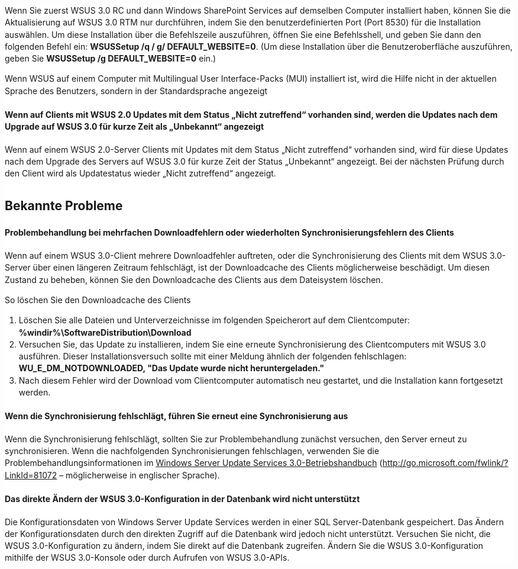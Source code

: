 Wenn Sie zuerst WSUS 3.0 RC und dann Windows SharePoint Services auf demselben Computer installiert haben, können Sie die Aktualisierung auf WSUS 3.0 RTM nur durchführen, indem Sie den benutzerdefinierten Port (Port 8530) für die Installation auswählen. Um diese Installation über die Befehlszeile auszuführen, öffnen Sie eine Befehlsshell, und geben Sie dann den folgenden Befehl ein: **WSUSSetup /q / g/ DEFAULT\_WEBSITE=0**. (Um diese Installation über die Benutzeroberfläche auszuführen, geben Sie **WSUSSetup /g DEFAULT\_WEBSITE=0** ein.)
  
Wenn WSUS auf einem Computer mit Multilingual User Interface-Packs (MUI) installiert ist, wird die Hilfe nicht in der aktuellen Sprache des Benutzers, sondern in der Standardsprache angezeigt
  
#### Wenn auf Clients mit WSUS 2.0 Updates mit dem Status „Nicht zutreffend“ vorhanden sind, werden die Updates nach dem Upgrade auf WSUS 3.0 für kurze Zeit als „Unbekannt“ angezeigt
  
Wenn auf einem WSUS 2.0-Server Clients mit Updates mit dem Status „Nicht zutreffend“ vorhanden sind, wird für diese Updates nach dem Upgrade des Servers auf WSUS 3.0 für kurze Zeit der Status „Unbekannt“ angezeigt. Bei der nächsten Prüfung durch den Client wird als Updatestatus wieder „Nicht zutreffend“ angezeigt.
  
Bekannte Probleme  
-----------------
  
#### Problembehandlung bei mehrfachen Downloadfehlern oder wiederholten Synchronisierungsfehlern des Clients
  
Wenn auf einem WSUS 3.0-Client mehrere Downloadfehler auftreten, oder die Synchronisierung des Clients mit dem WSUS 3.0-Server über einen längeren Zeitraum fehlschlägt, ist der Downloadcache des Clients möglicherweise beschädigt. Um diesen Zustand zu beheben, können Sie den Downloadcache des Clients aus dem Dateisystem löschen.
  
So löschen Sie den Downloadcache des Clients
  
1.  Löschen Sie alle Dateien und Unterverzeichnisse im folgenden Speicherort auf dem Clientcomputer: **%windir%\\SoftwareDistribution\\Download**  
2.  Versuchen Sie, das Update zu installieren, indem Sie eine erneute Synchronisierung des Clientcomputers mit WSUS 3.0 ausführen. Dieser Installationsversuch sollte mit einer Meldung ähnlich der folgenden fehlschlagen: **WU\_E\_DM\_NOTDOWNLOADED, "Das Update wurde nicht heruntergeladen."**  
3.  Nach diesem Fehler wird der Download vom Clientcomputer automatisch neu gestartet, und die Installation kann fortgesetzt werden.
  
#### Wenn die Synchronisierung fehlschlägt, führen Sie erneut eine Synchronisierung aus
  
Wenn die Synchronisierung fehlschlägt, sollten Sie zur Problembehandlung zunächst versuchen, den Server erneut zu synchronisieren. Wenn die nachfolgenden Synchronisierungen fehlschlagen, verwenden Sie die Problembehandlungsinformationen im [Windows Server Update Services 3.0-Betriebshandbuch](http://go.microsoft.com/fwlink/?linkid=81072) (http://go.microsoft.com/fwlink/?LinkId=81072 – möglicherweise in englischer Sprache).
  
#### Das direkte Ändern der WSUS 3.0-Konfiguration in der Datenbank wird nicht unterstützt
  
Die Konfigurationsdaten von Windows Server Update Services werden in einer SQL Server-Datenbank gespeichert. Das Ändern der Konfigurationsdaten durch den direkten Zugriff auf die Datenbank wird jedoch nicht unterstützt. Versuchen Sie nicht, die WSUS 3.0-Konfiguration zu ändern, indem Sie direkt auf die Datenbank zugreifen. Ändern Sie die WSUS 3.0-Konfiguration mithilfe der WSUS 3.0-Konsole oder durch Aufrufen von WSUS 3.0-APIs.
  